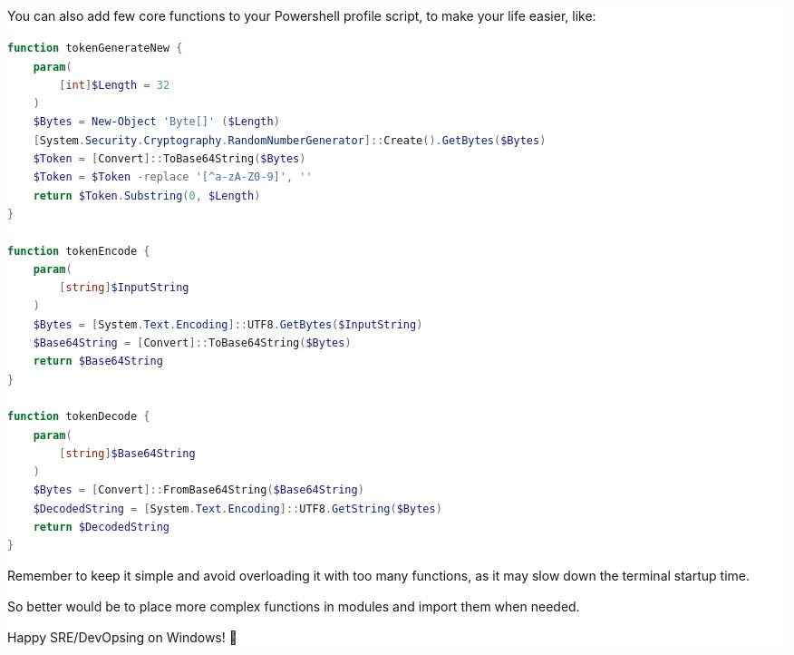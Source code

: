 You can also add few core functions to your Powershell profile script, to make your life easier, like:

```powershell
function tokenGenerateNew {
    param(
        [int]$Length = 32
    )
    $Bytes = New-Object 'Byte[]' ($Length)
    [System.Security.Cryptography.RandomNumberGenerator]::Create().GetBytes($Bytes)
    $Token = [Convert]::ToBase64String($Bytes)
    $Token = $Token -replace '[^a-zA-Z0-9]', ''
    return $Token.Substring(0, $Length)
}

function tokenEncode {
    param(
        [string]$InputString
    )
    $Bytes = [System.Text.Encoding]::UTF8.GetBytes($InputString)
    $Base64String = [Convert]::ToBase64String($Bytes)
    return $Base64String
}

function tokenDecode {
    param(
        [string]$Base64String
    )
    $Bytes = [Convert]::FromBase64String($Base64String)
    $DecodedString = [System.Text.Encoding]::UTF8.GetString($Bytes)
    return $DecodedString
}
```

Remember to keep it simple and avoid overloading it with too many functions, as it may slow down the terminal startup time.

So better would be to place more complex functions in modules and import them when needed.

Happy SRE/DevOpsing on Windows! 🚀
